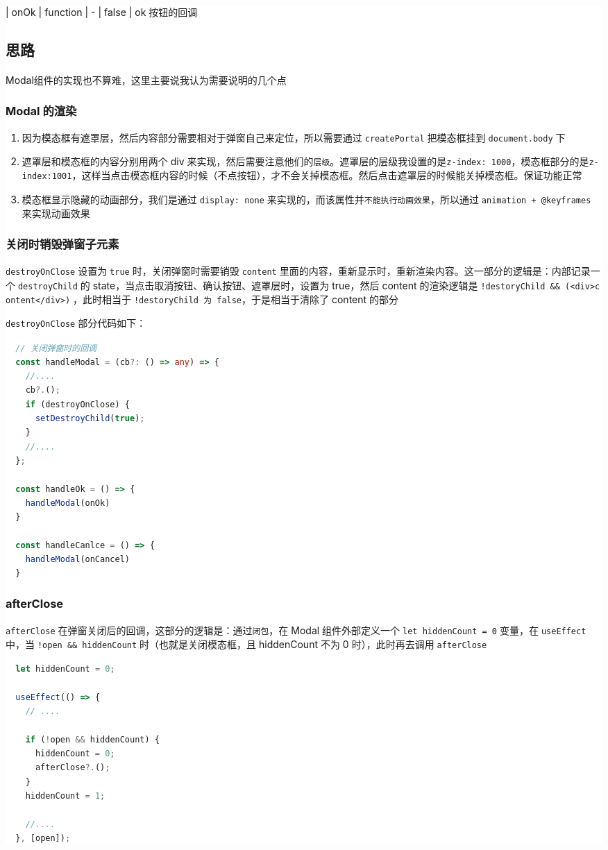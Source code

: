 | onOk | function | - | false | ok 按钮的回调

## 思路
Modal组件的实现也不算难，这里主要说我认为需要说明的几个点

### Modal 的渲染
1. 因为模态框有遮罩层，然后内容部分需要相对于弹窗自己来定位，所以需要通过 `createPortal` 把模态框挂到 `document.body` 下

2. 遮罩层和模态框的内容分别用两个 div 来实现，然后需要注意他们的`层级`。遮罩层的层级我设置的是`z-index: 1000`，模态框部分的是`z-index:1001`，这样当点击模态框内容的时候（不点按钮），才不会关掉模态框。然后点击遮罩层的时候能关掉模态框。保证功能正常

3. 模态框显示隐藏的动画部分，我们是通过 `display: none` 来实现的，而该属性并`不能执行动画效果`，所以通过 `animation + @keyframes` 来实现动画效果


### 关闭时销毁弹窗子元素
 `destroyOnClose` 设置为 `true` 时，关闭弹窗时需要销毁 `content` 里面的内容，重新显示时，重新渲染内容。这一部分的逻辑是：内部记录一个 `destroyChild` 的 state，当点击取消按钮、确认按钮、遮罩层时，设置为 true，然后 content 的渲染逻辑是 `!destoryChild && (<div>content</div>)` ，此时相当于 `!destoryChild 为 false`，于是相当于清除了 content 的部分

`destroyOnClose` 部分代码如下：
```ts
  // 关闭弹窗时的回调
  const handleModal = (cb?: () => any) => {
    //....
    cb?.();
    if (destroyOnClose) {
      setDestroyChild(true);
    }
    //....
  };

  const handleOk = () => {
    handleModal(onOk)
  }

  const handleCanlce = () => {
    handleModal(onCancel)
  }
```
### afterClose
 `afterClose` 在弹窗关闭后的回调，这部分的逻辑是：通过`闭包`，在 Modal 组件外部定义一个 `let hiddenCount = 0` 变量，在 `useEffect` 中，当 `!open && hiddenCount` 时（也就是关闭模态框，且 hiddenCount 不为 0 时），此时再去调用 `afterClose`

```js
  let hiddenCount = 0;
  
  useEffect(() => {
    // ....

    if (!open && hiddenCount) {
      hiddenCount = 0;
      afterClose?.();
    }
    hiddenCount = 1;

    //....
  }, [open]);
```
